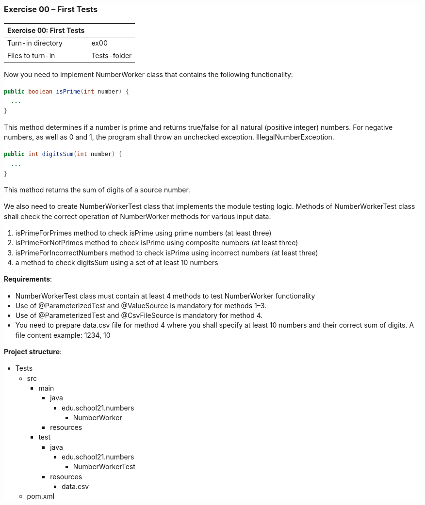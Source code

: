 ### Exercise 00 – First Tests

Exercise 00: First Tests ||
---|---
Turn-in directory |	ex00
Files to turn-in |	Tests-folder

Now you need to implement NumberWorker class that contains the following functionality:

```java
public boolean isPrime(int number) {
  ...
}

```
This method determines if a number is prime and returns true/false for all natural (positive integer) numbers. For negative numbers, as well as 0 and 1, the program shall throw an unchecked exception. IllegalNumberException.
```java
public int digitsSum(int number) {
  ...
}
```

This method returns the sum of digits of a source number.

We also need to create NumberWorkerTest class that implements the module testing logic. Methods of NumberWorkerTest class shall check the correct operation of NumberWorker methods for various input data:
1. isPrimeForPrimes method to check isPrime using prime numbers (at least three)
2. isPrimeForNotPrimes method to check isPrime using composite numbers (at least three)
3. isPrimeForIncorrectNumbers method to check isPrime using incorrect numbers (at least three)
4. a method to check digitsSum using a set of at least 10 numbers

**Requirements**:
- NumberWorkerTest class must contain at least 4 methods to test NumberWorker functionality
- Use of @ParameterizedTest and @ValueSource is mandatory for methods 1–3.
- Use of @ParameterizedTest and @CsvFileSource is mandatory for method 4.
- You need to prepare data.csv file for method 4 where you shall specify at least 10 numbers and their correct sum of digits. A file content example:
1234, 10

**Project structure**:

- Tests
    - src
        - main
            - java
                 - edu.school21.numbers
                    - NumberWorker
            - resources
        - test
            - java
                - edu.school21.numbers
                    - NumberWorkerTest
            - resources
                -	data.csv
    - pom.xml
